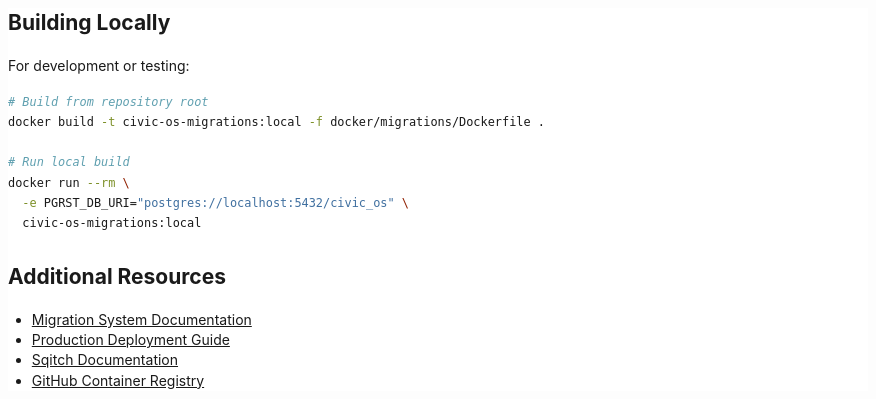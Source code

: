## Building Locally

For development or testing:

```bash
# Build from repository root
docker build -t civic-os-migrations:local -f docker/migrations/Dockerfile .

# Run local build
docker run --rm \
  -e PGRST_DB_URI="postgres://localhost:5432/civic_os" \
  civic-os-migrations:local
```

## Additional Resources

- [Migration System Documentation](../../postgres/migrations/README.md)
- [Production Deployment Guide](../../docs/deployment/PRODUCTION.md)
- [Sqitch Documentation](https://sqitch.org/docs/)
- [GitHub Container Registry](https://github.com/orgs/civic-os/packages?repo_name=frontend)

